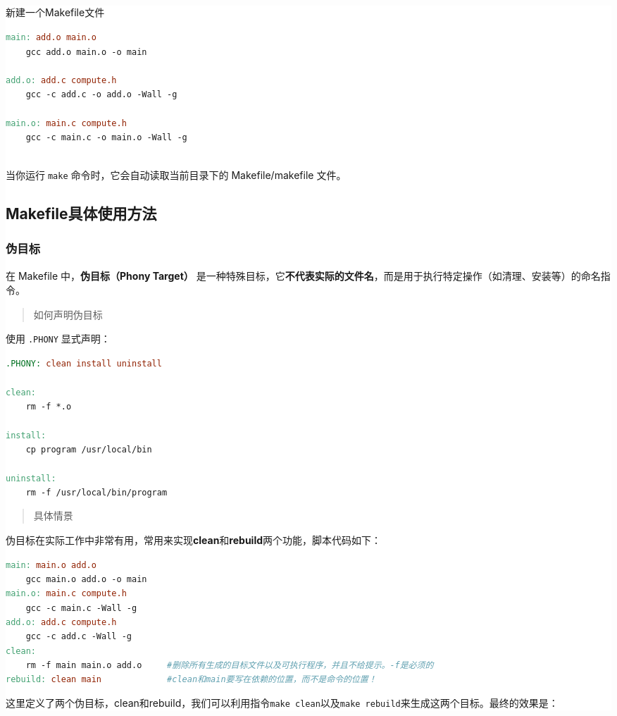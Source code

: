 新建一个Makefile文件

```makefile
main: add.o main.o
	gcc add.o main.o -o main

add.o: add.c compute.h
	gcc -c add.c -o add.o -Wall -g

main.o: main.c compute.h
	gcc -c main.c -o main.o -Wall -g
	
```

当你运行 `make` 命令时，它会自动读取当前目录下的 Makefile/makefile 文件。

## Makefile具体使用方法

### 伪目标

在 Makefile 中，**伪目标（Phony Target）** 是一种特殊目标，它**不代表实际的文件名**，而是用于执行特定操作（如清理、安装等）的命名指令。

> 如何声明伪目标

使用 `.PHONY` 显式声明：

```makefile
.PHONY: clean install uninstall

clean:
    rm -f *.o

install:
    cp program /usr/local/bin

uninstall:
    rm -f /usr/local/bin/program
```

> 具体情景

伪目标在实际工作中非常有用，常用来实现**clean**和**rebuild**两个功能，脚本代码如下：

```makefile
main: main.o add.o
    gcc main.o add.o -o main
main.o: main.c compute.h
    gcc -c main.c -Wall -g
add.o: add.c compute.h
    gcc -c add.c -Wall -g
clean:
    rm -f main main.o add.o     #删除所有生成的目标文件以及可执行程序，并且不给提示。-f是必须的
rebuild: clean main             #clean和main要写在依赖的位置，而不是命令的位置！
```

这里定义了两个伪目标，clean和rebuild，我们可以利用指令`make clean`以及`make rebuild`来生成这两个目标。最终的效果是：

